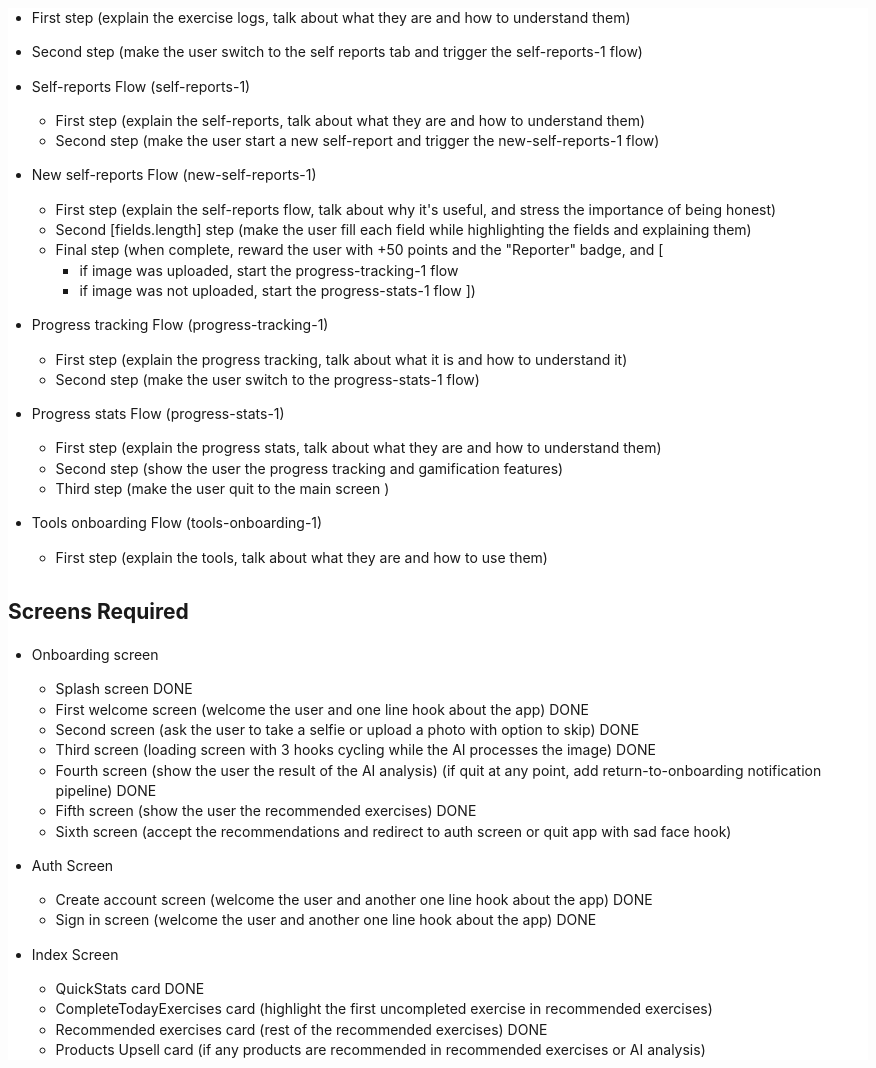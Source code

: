   - First step (explain the exercise logs, talk about what they are and how to understand them)
  - Second step (make the user switch to the self reports tab and trigger the self-reports-1 flow)

- Self-reports Flow (self-reports-1)

  - First step (explain the self-reports, talk about what they are and how to understand them)
  - Second step (make the user start a new self-report and trigger the new-self-reports-1 flow)

- New self-reports Flow (new-self-reports-1)

  - First step (explain the self-reports flow, talk about why it's useful, and stress the importance of being honest)
  - Second [fields.length] step (make the user fill each field while highlighting the fields and explaining them)
  - Final step (when complete, reward the user with +50 points and the "Reporter" badge, and [
    - if image was uploaded, start the progress-tracking-1 flow
    - if image was not uploaded, start the progress-stats-1 flow
      ])

- Progress tracking Flow (progress-tracking-1)

  - First step (explain the progress tracking, talk about what it is and how to understand it)
  - Second step (make the user switch to the progress-stats-1 flow)

- Progress stats Flow (progress-stats-1)

  - First step (explain the progress stats, talk about what they are and how to understand them)
  - Second step (show the user the progress tracking and gamification features)
  - Third step (make the user quit to the main screen )

- Tools onboarding Flow (tools-onboarding-1)
  - First step (explain the tools, talk about what they are and how to use them)

## Screens Required

- Onboarding screen

  - Splash screen DONE
  - First welcome screen (welcome the user and one line hook about the app) DONE
  - Second screen (ask the user to take a selfie or upload a photo with option to skip) DONE
  - Third screen (loading screen with 3 hooks cycling while the AI processes the image) DONE
  - Fourth screen (show the user the result of the AI analysis) (if quit at any point, add return-to-onboarding notification pipeline) DONE
  - Fifth screen (show the user the recommended exercises) DONE
  - Sixth screen (accept the recommendations and redirect to auth screen or quit app with sad face hook)

- Auth Screen

  - Create account screen (welcome the user and another one line hook about the app) DONE
  - Sign in screen (welcome the user and another one line hook about the app) DONE

- Index Screen

  - QuickStats card DONE
  - CompleteTodayExercises card (highlight the first uncompleted exercise in recommended exercises)
  - Recommended exercises card (rest of the recommended exercises) DONE
  - Products Upsell card (if any products are recommended in recommended exercises or AI analysis)

